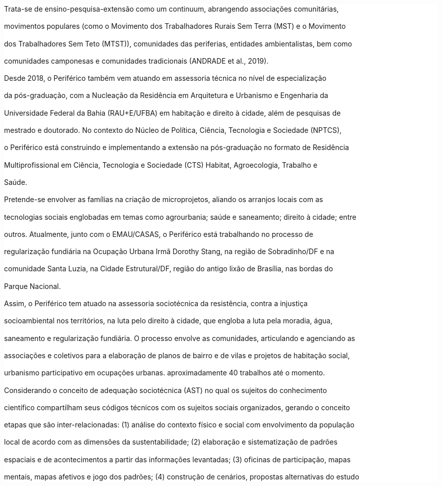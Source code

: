 Trata-se de ensino-pesquisa-extensão como um continuum, abrangendo associações comunitárias, 

movimentos populares (como o Movimento dos Trabalhadores Rurais Sem Terra (MST) e o Movimento 

dos Trabalhadores Sem Teto (MTST)), comunidades das periferias, entidades ambientalistas, bem como 

comunidades camponesas e comunidades tradicionais (ANDRADE et al., 2019). 

Desde 2018, o Periférico também vem atuando em assessoria técnica no nível de especialização 

da pós-graduação, com a Nucleação da Residência em Arquitetura e Urbanismo e Engenharia da 

Universidade Federal da Bahia (RAU+E/UFBA) em habitação e direito à cidade, além de pesquisas de 

mestrado e doutorado. No contexto do Núcleo de Política, Ciência, Tecnologia e Sociedade (NPTCS), 

o Periférico está construindo e implementando a extensão na pós-graduação no formato de Residência 

Multiprofissional em Ciência, Tecnologia e Sociedade (CTS) Habitat, Agroecologia, Trabalho e 

Saúde. 

Pretende-se envolver as famílias na criação de microprojetos, aliando os arranjos locais com as 

tecnologias sociais englobadas em temas como agrourbania; saúde e saneamento; direito à cidade; entre 

outros. Atualmente, junto com o EMAU/CASAS, o Periférico está trabalhando no processo de 

regularização fundiária na Ocupação Urbana Irmã Dorothy Stang, na região de Sobradinho/DF e na 

comunidade Santa Luzia, na Cidade Estrutural/DF, região do antigo lixão de Brasília, nas bordas do 

Parque Nacional. 

Assim, o Periférico tem atuado na assessoria sociotécnica da resistência, contra a injustiça 

socioambiental nos territórios, na luta pelo direito à cidade, que engloba a luta pela moradia, água, 

saneamento e regularização fundiária. O processo envolve as comunidades, articulando e agenciando as 

associações e coletivos para a elaboração de planos de bairro e de vilas e projetos de habitação social, 

urbanismo participativo em ocupações urbanas. 
aproximadamente 40 trabalhos até o momento. 

Considerando o conceito de adequação sociotécnica (AST) no qual os sujeitos do conhecimento 

científico compartilham seus códigos técnicos com os sujeitos sociais organizados, gerando o conceito 

etapas que são inter-relacionadas: (1) análise do contexto físico e social com envolvimento da população 

local de acordo com as dimensões da sustentabilidade; (2) elaboração e sistematização de padrões 

espaciais e de acontecimentos a partir das informações levantadas; (3) oficinas de participação, mapas 

mentais, mapas afetivos e jogo dos padrões; (4) construção de cenários, propostas alternativas do estudo 
